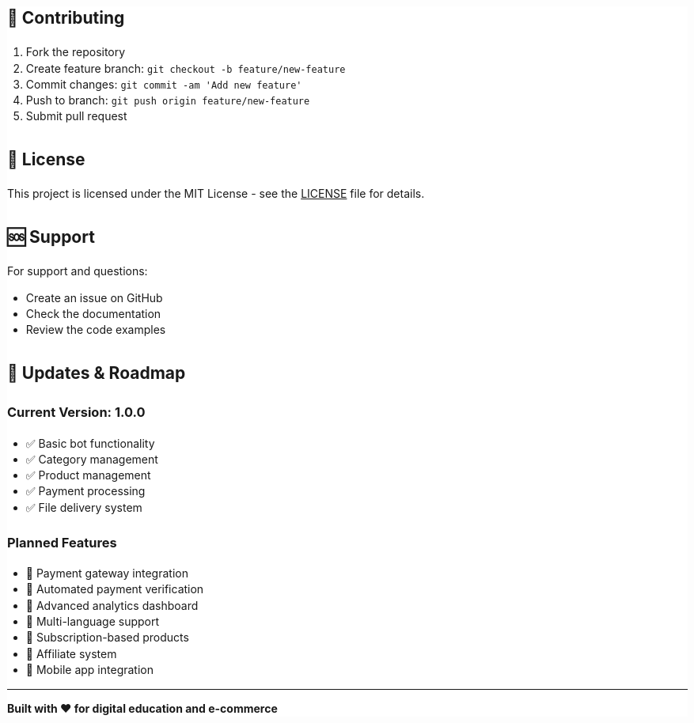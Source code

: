 ## 🤝 Contributing

1. Fork the repository
2. Create feature branch: `git checkout -b feature/new-feature`
3. Commit changes: `git commit -am 'Add new feature'`
4. Push to branch: `git push origin feature/new-feature`
5. Submit pull request

## 📄 License

This project is licensed under the MIT License - see the [LICENSE](LICENSE) file for details.

## 🆘 Support

For support and questions:
- Create an issue on GitHub
- Check the documentation
- Review the code examples

## 🔄 Updates & Roadmap

### Current Version: 1.0.0
- ✅ Basic bot functionality
- ✅ Category management
- ✅ Product management
- ✅ Payment processing
- ✅ File delivery system

### Planned Features
- 🔄 Payment gateway integration
- 🔄 Automated payment verification
- 🔄 Advanced analytics dashboard
- 🔄 Multi-language support
- 🔄 Subscription-based products
- 🔄 Affiliate system
- 🔄 Mobile app integration

---

**Built with ❤️ for digital education and e-commerce**